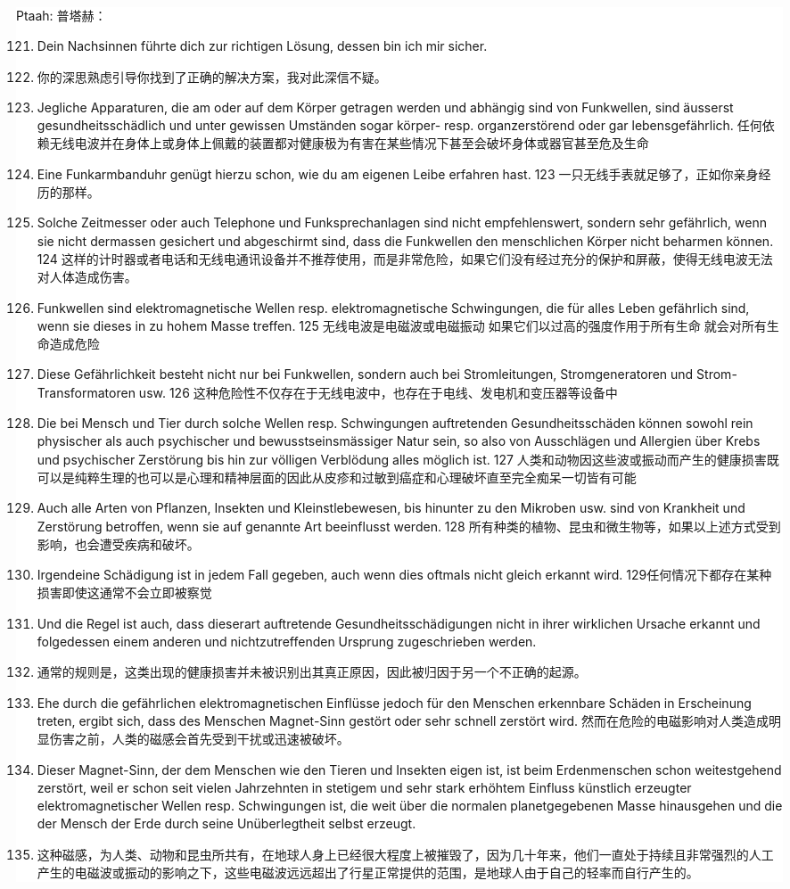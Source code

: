 Ptaah:
普塔赫：

121. Dein Nachsinnen führte dich zur richtigen Lösung, dessen bin ich mir sicher.
121. 你的深思熟虑引导你找到了正确的解决方案，我对此深信不疑。

122. Jegliche Apparaturen, die am oder auf dem Körper getragen werden und abhängig sind von Funkwellen, sind äusserst gesundheitsschädlich und unter gewissen Umständen sogar körper- resp. organzerstörend oder gar lebensgefährlich.
任何依赖无线电波并在身体上或身体上佩戴的装置都对健康极为有害在某些情况下甚至会破坏身体或器官甚至危及生命

123. Eine Funkarmbanduhr genügt hierzu schon, wie du am eigenen Leibe erfahren hast.
123 一只无线手表就足够了，正如你亲身经历的那样。

124. Solche Zeitmesser oder auch Telephone und Funksprechanlagen sind nicht empfehlenswert, sondern sehr gefährlich, wenn sie nicht dermassen gesichert und abgeschirmt sind, dass die Funkwellen den menschlichen Körper nicht beharmen können.
124 这样的计时器或者电话和无线电通讯设备并不推荐使用，而是非常危险，如果它们没有经过充分的保护和屏蔽，使得无线电波无法对人体造成伤害。

125. Funkwellen sind elektromagnetische Wellen resp. elektromagnetische Schwingungen, die für alles Leben gefährlich sind, wenn sie dieses in zu hohem Masse treffen.
125 无线电波是电磁波或电磁振动 如果它们以过高的强度作用于所有生命 就会对所有生命造成危险

126. Diese Gefährlichkeit besteht nicht nur bei Funkwellen, sondern auch bei Stromleitungen, Stromgeneratoren und Strom-Transformatoren usw.
126 这种危险性不仅存在于无线电波中，也存在于电线、发电机和变压器等设备中

127. Die bei Mensch und Tier durch solche Wellen resp. Schwingungen auftretenden Gesundheitsschäden können sowohl rein physischer als auch psychischer und bewusstseinsmässiger Natur sein, so also von Ausschlägen und Allergien über Krebs und psychischer Zerstörung bis hin zur völligen Verblödung alles möglich ist.
127 人类和动物因这些波或振动而产生的健康损害既可以是纯粹生理的也可以是心理和精神层面的因此从皮疹和过敏到癌症和心理破坏直至完全痴呆一切皆有可能

128. Auch alle Arten von Pflanzen, Insekten und Kleinstlebewesen, bis hinunter zu den Mikroben usw. sind von Krankheit und Zerstörung betroffen, wenn sie auf genannte Art beeinflusst werden.
128 所有种类的植物、昆虫和微生物等，如果以上述方式受到影响，也会遭受疾病和破坏。

129. Irgendeine Schädigung ist in jedem Fall gegeben, auch wenn dies oftmals nicht gleich erkannt wird.
129任何情况下都存在某种损害即使这通常不会立即被察觉

130. Und die Regel ist auch, dass dieserart auftretende Gesundheitsschädigungen nicht in ihrer wirklichen Ursache erkannt und folgedessen einem anderen und nichtzutreffenden Ursprung zugeschrieben werden.
130. 通常的规则是，这类出现的健康损害并未被识别出其真正原因，因此被归因于另一个不正确的起源。

131. Ehe durch die gefährlichen elektromagnetischen Einflüsse jedoch für den Menschen erkennbare Schäden in Erscheinung treten, ergibt sich, dass des Menschen Magnet-Sinn gestört oder sehr schnell zerstört wird.
然而在危险的电磁影响对人类造成明显伤害之前，人类的磁感会首先受到干扰或迅速被破坏。

132. Dieser Magnet-Sinn, der dem Menschen wie den Tieren und Insekten eigen ist, ist beim Erdenmenschen schon weitestgehend zerstört, weil er schon seit vielen Jahrzehnten in stetigem und sehr stark erhöhtem Einfluss künstlich erzeugter elektromagnetischer Wellen resp. Schwingungen ist, die weit über die normalen planetgegebenen Masse hinausgehen und die der Mensch der Erde durch seine Unüberlegtheit selbst erzeugt.
132. 这种磁感，为人类、动物和昆虫所共有，在地球人身上已经很大程度上被摧毁了，因为几十年来，他们一直处于持续且非常强烈的人工产生的电磁波或振动的影响之下，这些电磁波远远超出了行星正常提供的范围，是地球人由于自己的轻率而自行产生的。
